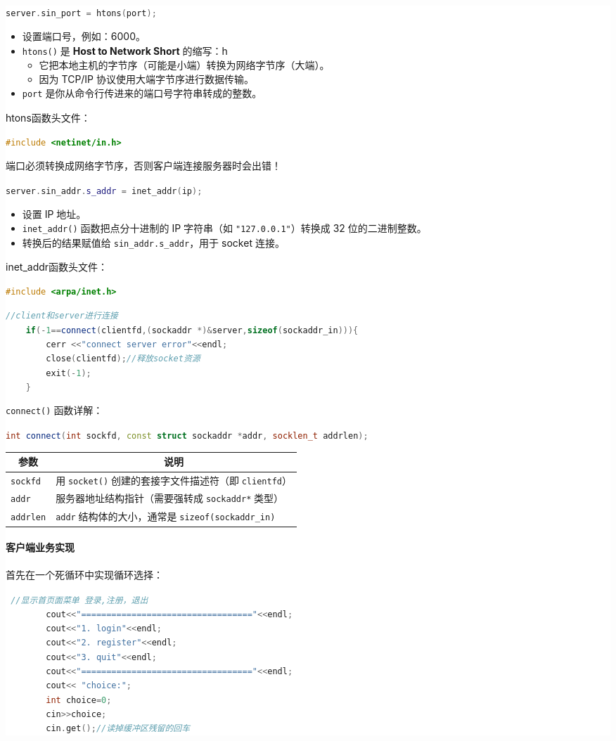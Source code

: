 ```c++
server.sin_port = htons(port);
```

- 设置端口号，例如：6000。
- `htons()` 是 **Host to Network Short** 的缩写：h
  - 它把本地主机的字节序（可能是小端）转换为网络字节序（大端）。
  - 因为 TCP/IP 协议使用大端字节序进行数据传输。
- `port` 是你从命令行传进来的端口号字符串转成的整数。

htons函数头文件：

```c++
#include <netinet/in.h>
```

 端口必须转换成网络字节序，否则客户端连接服务器时会出错！

```c++
server.sin_addr.s_addr = inet_addr(ip);
```

- 设置 IP 地址。
- `inet_addr()` 函数把点分十进制的 IP 字符串（如 `"127.0.0.1"`）转换成 32 位的二进制整数。
- 转换后的结果赋值给 `sin_addr.s_addr`，用于 socket 连接。

inet_addr函数头文件：

```c++
#include <arpa/inet.h>
```

```c++
//client和server进行连接
    if(-1==connect(clientfd,(sockaddr *)&server,sizeof(sockaddr_in))){
        cerr <<"connect server error"<<endl;
        close(clientfd);//释放socket资源
        exit(-1);
    }
```

`connect()` 函数详解：

```c++
int connect(int sockfd, const struct sockaddr *addr, socklen_t addrlen);
```

| 参数      | 说明                                                  |
| --------- | ----------------------------------------------------- |
| `sockfd`  | 用 `socket()` 创建的套接字文件描述符（即 `clientfd`） |
| `addr`    | 服务器地址结构指针（需要强转成 `sockaddr*` 类型）     |
| `addrlen` | `addr` 结构体的大小，通常是 `sizeof(sockaddr_in)`     |

#### 客户端业务实现

首先在一个死循环中实现循环选择：

```c++
 //显示首页面菜单 登录,注册，退出
        cout<<"=================================="<<endl;
        cout<<"1. login"<<endl;
        cout<<"2. register"<<endl;
        cout<<"3. quit"<<endl;
        cout<<"=================================="<<endl;
        cout<< "choice:";
        int choice=0;
        cin>>choice;
        cin.get();//读掉缓冲区残留的回车
```
